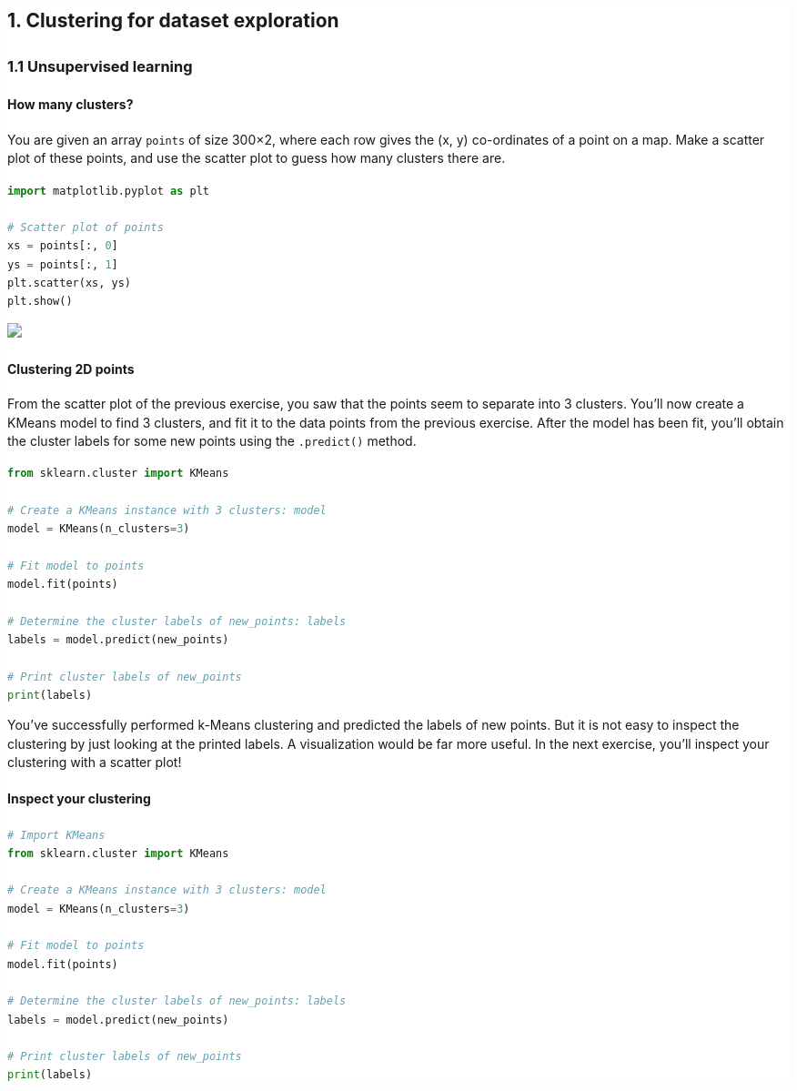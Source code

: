## **1. Clustering for dataset exploration**

### **1.1 Unsupervised learning**

#### **How many clusters?**

You are given an array `points` of size 300×2, where each row gives the (x, y) co-ordinates of a point on a map. Make a scatter plot of these points, and use the scatter plot to guess how many clusters there are.

```python
import matplotlib.pyplot as plt

# Scatter plot of points
xs = points[:, 0]
ys = points[:, 1]
plt.scatter(xs, ys)
plt.show()
```

![](https://datascience103579984.files.wordpress.com/2019/09/capture3.png?w=1024)

#### **Clustering 2D points**

From the scatter plot of the previous exercise, you saw that the points seem to separate into 3 clusters. You’ll now create a KMeans model to find 3 clusters, and fit it to the data points from the previous exercise. After the model has been fit, you’ll obtain the cluster labels for some new points using the `.predict()` method.

```python
from sklearn.cluster import KMeans

# Create a KMeans instance with 3 clusters: model
model = KMeans(n_clusters=3)

# Fit model to points
model.fit(points)

# Determine the cluster labels of new_points: labels
labels = model.predict(new_points)

# Print cluster labels of new_points
print(labels)
```

You’ve successfully performed k-Means clustering and predicted the labels of new points. But it is not easy to inspect the clustering by just looking at the printed labels. A visualization would be far more useful. In the next exercise, you’ll inspect your clustering with a scatter plot!

#### **Inspect your clustering**

```python
# Import KMeans
from sklearn.cluster import KMeans

# Create a KMeans instance with 3 clusters: model
model = KMeans(n_clusters=3)

# Fit model to points
model.fit(points)

# Determine the cluster labels of new_points: labels
labels = model.predict(new_points)

# Print cluster labels of new_points
print(labels)
```